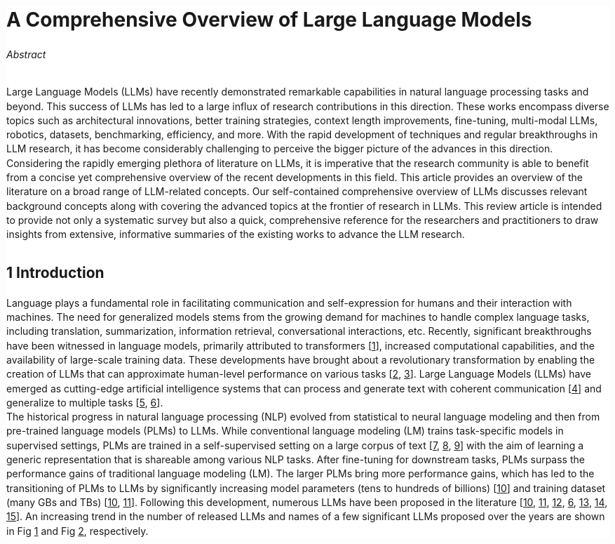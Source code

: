 # A Comprehensive Overview of Large Language Models

###### Abstract

Large Language Models (LLMs) have recently demonstrated remarkable capabilities in natural language processing tasks and beyond. This success of LLMs has led to a large influx of research contributions in this direction. These works encompass diverse topics such as architectural innovations, better training strategies, context length improvements, fine-tuning, multi-modal LLMs, robotics, datasets, benchmarking, efficiency, and more. With the rapid development of techniques and regular breakthroughs in LLM research, it has become considerably challenging to perceive the bigger picture of the advances in this direction. Considering the rapidly emerging plethora of literature on LLMs, it is imperative that the research community is able to benefit from a concise yet comprehensive overview of the recent developments in this field. This article provides an overview of the literature on a broad range of LLM-related concepts. Our self-contained comprehensive overview of LLMs discusses relevant background concepts along with covering the advanced topics at the frontier of research in LLMs. This review article is intended to provide not only a systematic survey but also a quick, comprehensive reference for the researchers and practitioners to draw insights from extensive, informative summaries of the existing works to advance the LLM research.

## 1 Introduction

Language plays a fundamental role in facilitating communication and self-expression for humans and their interaction with machines. The need for generalized models stems from the growing demand for machines to handle complex language tasks, including translation, summarization, information retrieval, conversational interactions, etc. Recently, significant breakthroughs have been witnessed in language models, primarily attributed to transformers \[[1](https://arxiv.org/html/2307.06435v10#bib.bib1)\], increased computational capabilities, and the availability of large-scale training data. These developments have brought about a revolutionary transformation by enabling the creation of LLMs that can approximate human-level performance on various tasks \[[2](https://arxiv.org/html/2307.06435v10#bib.bib2), [3](https://arxiv.org/html/2307.06435v10#bib.bib3)\]. Large Language Models (LLMs) have emerged as cutting-edge artificial intelligence systems that can process and generate text with coherent communication \[[4](https://arxiv.org/html/2307.06435v10#bib.bib4)\] and generalize to multiple tasks \[[5](https://arxiv.org/html/2307.06435v10#bib.bib5), [6](https://arxiv.org/html/2307.06435v10#bib.bib6)\].  
The historical progress in natural language processing (NLP) evolved from statistical to neural language modeling and then from pre-trained language models (PLMs) to LLMs. While conventional language modeling (LM) trains task-specific models in supervised settings, PLMs are trained in a self-supervised setting on a large corpus of text \[[7](https://arxiv.org/html/2307.06435v10#bib.bib7), [8](https://arxiv.org/html/2307.06435v10#bib.bib8), [9](https://arxiv.org/html/2307.06435v10#bib.bib9)\] with the aim of learning a generic representation that is shareable among various NLP tasks. After fine-tuning for downstream tasks, PLMs surpass the performance gains of traditional language modeling (LM). The larger PLMs bring more performance gains, which has led to the transitioning of PLMs to LLMs by significantly increasing model parameters (tens to hundreds of billions) \[[10](https://arxiv.org/html/2307.06435v10#bib.bib10)\] and training dataset (many GBs and TBs) \[[10](https://arxiv.org/html/2307.06435v10#bib.bib10), [11](https://arxiv.org/html/2307.06435v10#bib.bib11)\]. Following this development, numerous LLMs have been proposed in the literature \[[10](https://arxiv.org/html/2307.06435v10#bib.bib10), [11](https://arxiv.org/html/2307.06435v10#bib.bib11), [12](https://arxiv.org/html/2307.06435v10#bib.bib12), [6](https://arxiv.org/html/2307.06435v10#bib.bib6), [13](https://arxiv.org/html/2307.06435v10#bib.bib13), [14](https://arxiv.org/html/2307.06435v10#bib.bib14), [15](https://arxiv.org/html/2307.06435v10#bib.bib15)\]. An increasing trend in the number of released LLMs and names of a few significant LLMs proposed over the years are shown in Fig [1](https://arxiv.org/html/2307.06435v10#S0.F1 "Figure 1 ‣ A Comprehensive Overview of Large Language Models") and Fig [2](https://arxiv.org/html/2307.06435v10#S0.F2 "Figure 2 ‣ A Comprehensive Overview of Large Language Models"), respectively.  